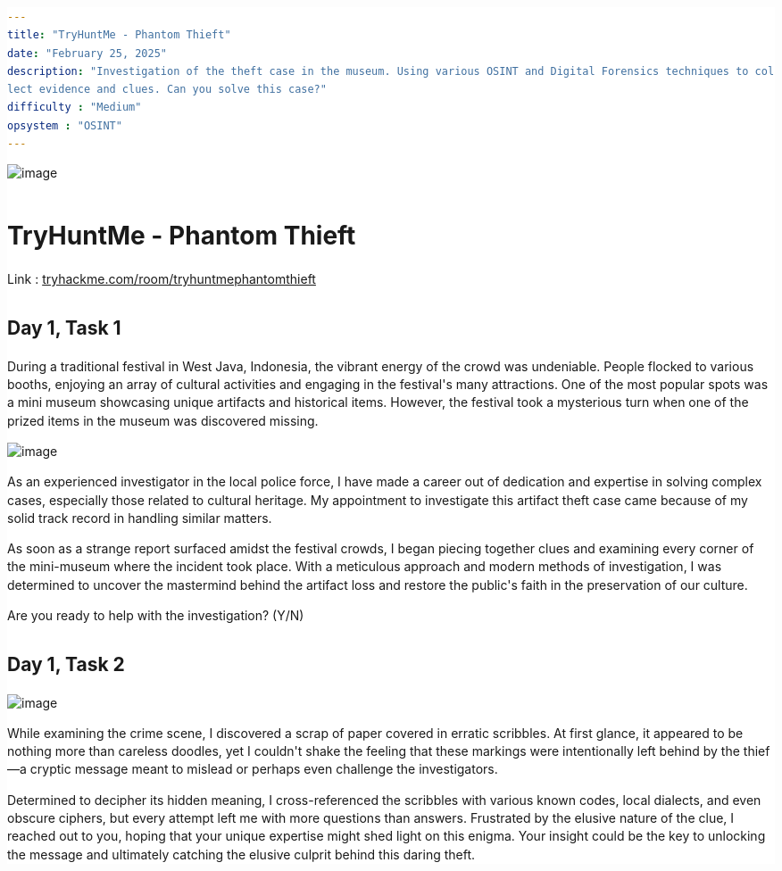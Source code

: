 ```yaml
---
title: "TryHuntMe - Phantom Thieft"
date: "February 25, 2025"
description: "Investigation of the theft case in the museum. Using various OSINT and Digital Forensics techniques to collect evidence and clues. Can you solve this case?"
difficulty : "Medium"
opsystem : "OSINT"
---
```


![image](https://github.com/user-attachments/assets/bc473484-0e5a-4775-aad0-bf80054b5430)

# TryHuntMe - Phantom Thieft

Link : [tryhackme.com/room/tryhuntmephantomthieft](https://tryhackme.com/room/tryhuntmephantomthieft)

## Day 1, Task 1

During a traditional festival in West Java, Indonesia, the vibrant energy of the crowd was undeniable. People flocked to various booths, enjoying an array of cultural activities and engaging in the festival's many attractions. One of the most popular spots was a mini museum showcasing unique artifacts and historical items. However, the festival took a mysterious turn when one of the prized items in the museum was discovered missing.

![image](https://github.com/user-attachments/assets/5fbff7f9-9803-4151-87dd-c51a9a9f2d61)

As an experienced investigator in the local police force, I have made a career out of dedication and expertise in solving complex cases, especially those related to cultural heritage. My appointment to investigate this artifact theft case came because of my solid track record in handling similar matters.

As soon as a strange report surfaced amidst the festival crowds, I began piecing together clues and examining every corner of the mini-museum where the incident took place. With a meticulous approach and modern methods of investigation, I was determined to uncover the mastermind behind the artifact loss and restore the public's faith in the preservation of our culture.

Are you ready to help with the investigation? (Y/N)


## Day 1, Task 2

![image](https://github.com/user-attachments/assets/d0caaffb-bc14-471d-96e3-61596b78ddde)

While examining the crime scene, I discovered a scrap of paper covered in erratic scribbles. At first glance, it appeared to be nothing more than careless doodles, yet I couldn't shake the feeling that these markings were intentionally left behind by the thief—a cryptic message meant to mislead or perhaps even challenge the investigators.

Determined to decipher its hidden meaning, I cross-referenced the scribbles with various known codes, local dialects, and even obscure ciphers, but every attempt left me with more questions than answers. Frustrated by the elusive nature of the clue, I reached out to you, hoping that your unique expertise might shed light on this enigma. Your insight could be the key to unlocking the message and ultimately catching the elusive culprit behind this daring theft.
